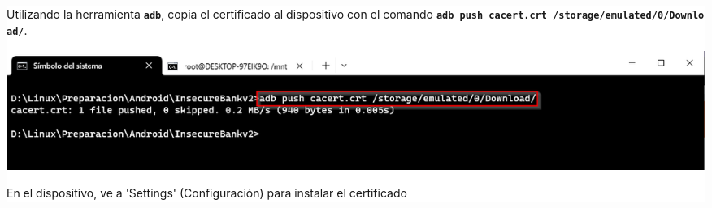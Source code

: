 Utilizando la herramienta **`adb`**, copia el certificado al dispositivo con el comando **`adb push cacert.crt /storage/emulated/0/Download/`**.

![Untitled](/assets/images/2023-06-29-Crackmes_Android_Cap3/Untitled%2017.png)

En el dispositivo, ve a 'Settings' (Configuración) para instalar el certificado
